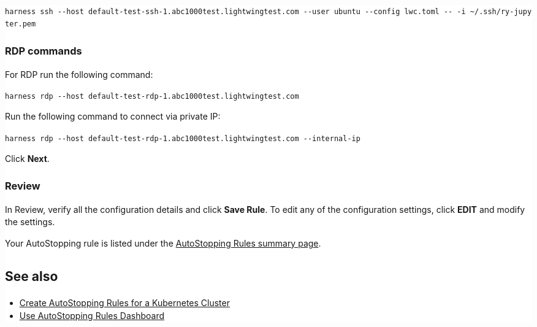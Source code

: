 
```
harness ssh --host default-test-ssh-1.abc1000test.lightwingtest.com --user ubuntu --config lwc.toml -- -i ~/.ssh/ry-jupyter.pem
```
### RDP commands

For RDP run the following command:


```
harness rdp --host default-test-rdp-1.abc1000test.lightwingtest.com
```
Run the following command to connect via private IP:


```
harness rdp --host default-test-rdp-1.abc1000test.lightwingtest.com --internal-ip
```
Click **Next**.

### Review

In Review, verify all the configuration details and click **Save Rule**. To edit any of the configuration settings, click **EDIT** and modify the settings.  
  
Your AutoStopping rule is listed under the [AutoStopping Rules summary page](autostopping-dashboard.md).

## See also

* [Create AutoStopping Rules for a Kubernetes Cluster](../4-create-auto-stopping-rules/create-autostopping-rules-for-kubernetes.md)
* [Use AutoStopping Rules Dashboard](../4-create-auto-stopping-rules/autostopping-dashboard.md)

